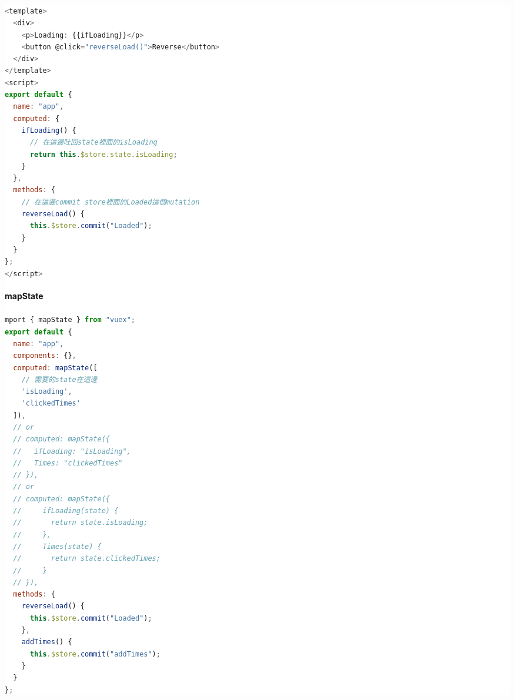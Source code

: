 ```javascript
```
```javascript
<template>
  <div>
    <p>Loading: {{ifLoading}}</p>
    <button @click="reverseLoad()">Reverse</button>
  </div>
</template>
<script>
export default {
  name: "app",
  computed: {
    ifLoading() {
      // 在這邊吐回state裡面的isLoading
      return this.$store.state.isLoading;
    }
  },
  methods: {
    // 在這邊commit store裡面的Loaded這個mutation
    reverseLoad() {
      this.$store.commit("Loaded");
    }
  }
};
</script>
```
#### mapState
```javascript
mport { mapState } from "vuex";
export default {
  name: "app",
  components: {},
  computed: mapState([
    // 需要的state在這邊
    'isLoading',
    'clickedTimes'
  ]),
  // or
  // computed: mapState({
  //   ifLoading: "isLoading",
  //   Times: "clickedTimes"
  // }),
  // or
  // computed: mapState({
  //     ifLoading(state) {
  //       return state.isLoading;
  //     },
  //     Times(state) {
  //       return state.clickedTimes;
  //     }
  // }),
  methods: {
    reverseLoad() {
      this.$store.commit("Loaded");
    },
    addTimes() {
      this.$store.commit("addTimes");
    }
  }
};
```
